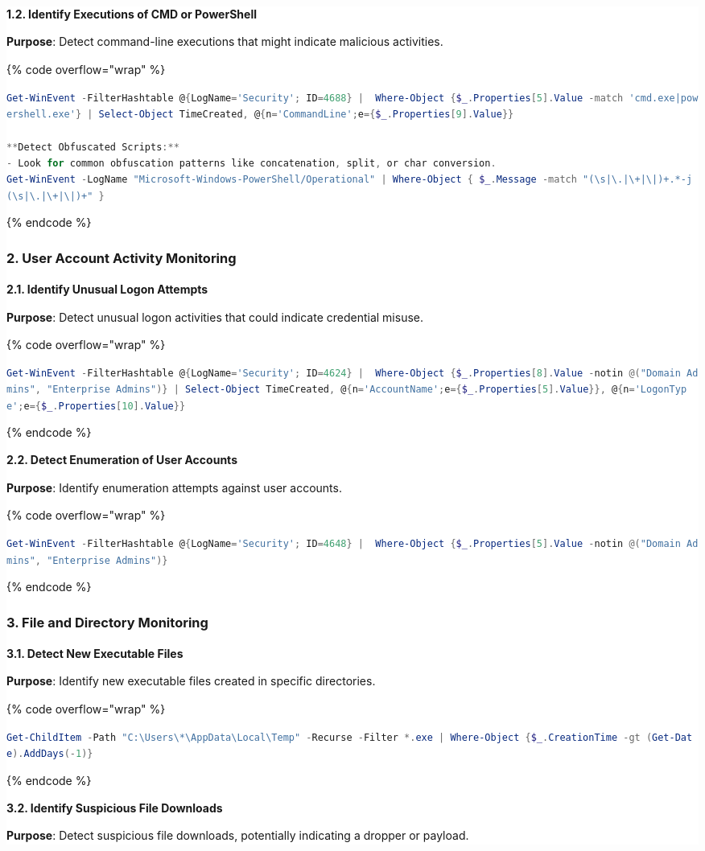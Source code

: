 **1.2. Identify Executions of CMD or PowerShell**

**Purpose**: Detect command-line executions that might indicate malicious activities.

{% code overflow="wrap" %}
```powershell
Get-WinEvent -FilterHashtable @{LogName='Security'; ID=4688} |  Where-Object {$_.Properties[5].Value -match 'cmd.exe|powershell.exe'} | Select-Object TimeCreated, @{n='CommandLine';e={$_.Properties[9].Value}}

**Detect Obfuscated Scripts:**
- Look for common obfuscation patterns like concatenation, split, or char conversion.
Get-WinEvent -LogName "Microsoft-Windows-PowerShell/Operational" | Where-Object { $_.Message -match "(\s|\.|\+|\|)+.*-j(\s|\.|\+|\|)+" }
```
{% endcode %}

### 2. **User Account Activity Monitoring**

**2.1. Identify Unusual Logon Attempts**

**Purpose**: Detect unusual logon activities that could indicate credential misuse.

{% code overflow="wrap" %}
```powershell
Get-WinEvent -FilterHashtable @{LogName='Security'; ID=4624} |  Where-Object {$_.Properties[8].Value -notin @("Domain Admins", "Enterprise Admins")} | Select-Object TimeCreated, @{n='AccountName';e={$_.Properties[5].Value}}, @{n='LogonType';e={$_.Properties[10].Value}}
```
{% endcode %}

**2.2. Detect Enumeration of User Accounts**

**Purpose**: Identify enumeration attempts against user accounts.

{% code overflow="wrap" %}
```powershell
Get-WinEvent -FilterHashtable @{LogName='Security'; ID=4648} |  Where-Object {$_.Properties[5].Value -notin @("Domain Admins", "Enterprise Admins")}
```
{% endcode %}

### 3. **File and Directory Monitoring**

**3.1. Detect New Executable Files**

**Purpose**: Identify new executable files created in specific directories.

{% code overflow="wrap" %}
```powershell
Get-ChildItem -Path "C:\Users\*\AppData\Local\Temp" -Recurse -Filter *.exe | Where-Object {$_.CreationTime -gt (Get-Date).AddDays(-1)}
```
{% endcode %}

**3.2. Identify Suspicious File Downloads**

**Purpose**: Detect suspicious file downloads, potentially indicating a dropper or payload.
